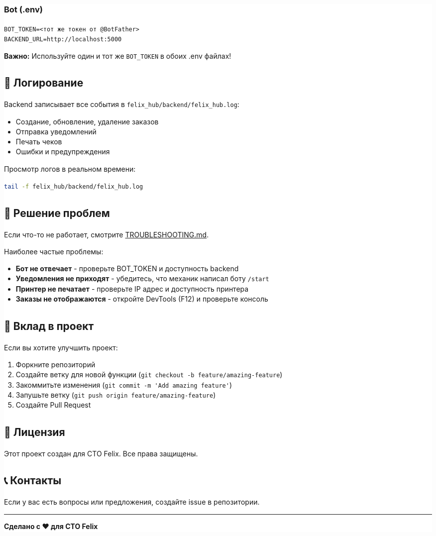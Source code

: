 ### Bot (.env)
```env
BOT_TOKEN=<тот же токен от @BotFather>
BACKEND_URL=http://localhost:5000
```

**Важно:** Используйте один и тот же `BOT_TOKEN` в обоих .env файлах!

## 📝 Логирование

Backend записывает все события в `felix_hub/backend/felix_hub.log`:
- Создание, обновление, удаление заказов
- Отправка уведомлений
- Печать чеков
- Ошибки и предупреждения

Просмотр логов в реальном времени:
```bash
tail -f felix_hub/backend/felix_hub.log
```

## 🐛 Решение проблем

Если что-то не работает, смотрите [TROUBLESHOOTING.md](TROUBLESHOOTING.md).

Наиболее частые проблемы:
- **Бот не отвечает** - проверьте BOT_TOKEN и доступность backend
- **Уведомления не приходят** - убедитесь, что механик написал боту `/start`
- **Принтер не печатает** - проверьте IP адрес и доступность принтера
- **Заказы не отображаются** - откройте DevTools (F12) и проверьте консоль

## 🤝 Вклад в проект

Если вы хотите улучшить проект:
1. Форкните репозиторий
2. Создайте ветку для новой функции (`git checkout -b feature/amazing-feature`)
3. Закоммитьте изменения (`git commit -m 'Add amazing feature'`)
4. Запушьте ветку (`git push origin feature/amazing-feature`)
5. Создайте Pull Request

## 📄 Лицензия

Этот проект создан для СТО Felix. Все права защищены.

## 📞 Контакты

Если у вас есть вопросы или предложения, создайте issue в репозитории.

---

**Сделано с ❤️ для СТО Felix**
